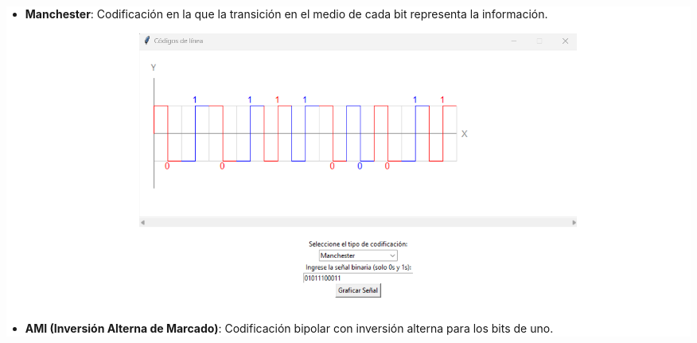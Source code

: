 
- **Manchester**: Codificación en la que la transición en el medio de cada bit representa la información.
  <p align="center">
    <img src="assets/manchester.png" width="550" />
  </p>

- **AMI (Inversión Alterna de Marcado)**: Codificación bipolar con inversión alterna para los bits de uno.
  <p align="center">